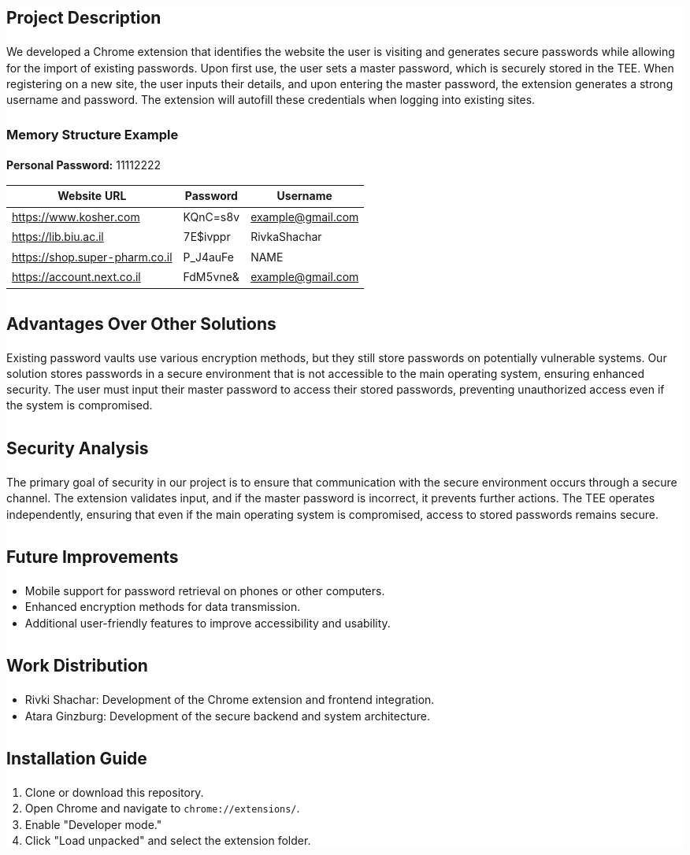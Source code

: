 ## Project Description
We developed a Chrome extension that identifies the website the user is visiting and generates secure passwords while allowing for the import of existing passwords. Upon first use, the user sets a master password, which is securely stored in the TEE. When registering on a new site, the user inputs their details, and upon entering the master password, the extension generates a strong username and password. The extension will autofill these credentials when logging into existing sites.

### Memory Structure Example
**Personal Password:** 11112222

| Website URL                     | Password    | Username          |
|----------------------------------|-------------|--------------------|
| https://www.kosher.com          | KQnC=s8v    | example@gmail.com     |
| https://lib.biu.ac.il           | 7E$ivppr    | RivkaShachar        |
| https://shop.super-pharm.co.il  | P_J4auFe    | NAME              |
| https://account.next.co.il      | FdM5vne&    | example@gmail.com     |


## Advantages Over Other Solutions
Existing password vaults use various encryption methods, but they still store passwords on potentially vulnerable systems. Our solution stores passwords in a secure environment that is not accessible to the main operating system, ensuring enhanced security. The user must input their master password to access their stored passwords, preventing unauthorized access even if the system is compromised.

## Security Analysis
The primary goal of security in our project is to ensure that communication with the secure environment occurs through a secure channel. The extension validates input, and if the master password is incorrect, it prevents further actions. The TEE operates independently, ensuring that even if the main operating system is compromised, access to stored passwords remains secure.

## Future Improvements
- Mobile support for password retrieval on phones or other computers.
- Enhanced encryption methods for data transmission.
- Additional user-friendly features to improve accessibility and usability.

## Work Distribution
- Rivki Shachar: Development of the Chrome extension and frontend integration.
- Atara Ginzburg: Development of the secure backend and system architecture.

## Installation Guide
1. Clone or download this repository.
2. Open Chrome and navigate to `chrome://extensions/`.
3. Enable "Developer mode."
4. Click "Load unpacked" and select the extension folder.
